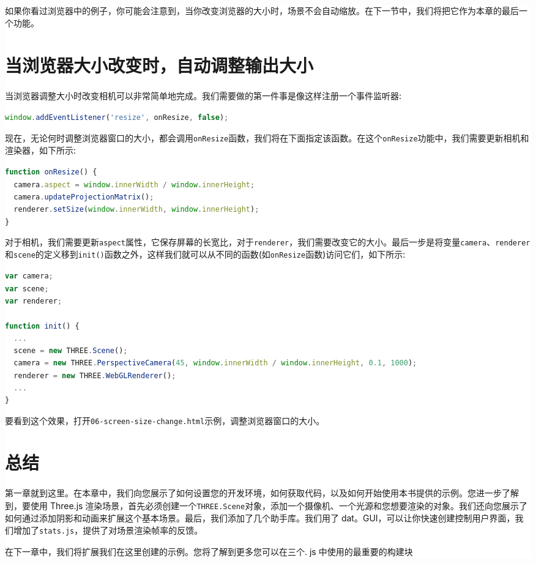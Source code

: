 如果你看过浏览器中的例子，你可能会注意到，当你改变浏览器的大小时，场景不会自动缩放。在下一节中，我们将把它作为本章的最后一个功能。

# 当浏览器大小改变时，自动调整输出大小

当浏览器调整大小时改变相机可以非常简单地完成。我们需要做的第一件事是像这样注册一个事件监听器:

```js
window.addEventListener('resize', onResize, false);
```

现在，无论何时调整浏览器窗口的大小，都会调用`onResize`函数，我们将在下面指定该函数。在这个`onResize`功能中，我们需要更新相机和渲染器，如下所示:

```js
function onResize() {
  camera.aspect = window.innerWidth / window.innerHeight;
  camera.updateProjectionMatrix();
  renderer.setSize(window.innerWidth, window.innerHeight);
}
```

对于相机，我们需要更新`aspect`属性，它保存屏幕的长宽比，对于`renderer`，我们需要改变它的大小。最后一步是将变量`camera`、`renderer`和`scene`的定义移到`init()`函数之外，这样我们就可以从不同的函数(如`onResize`函数)访问它们，如下所示:

```js
var camera;
var scene;
var renderer;

function init() {
  ...
  scene = new THREE.Scene();
  camera = new THREE.PerspectiveCamera(45, window.innerWidth / window.innerHeight, 0.1, 1000);
  renderer = new THREE.WebGLRenderer();
  ...
}
```

要看到这个效果，打开`06-screen-size-change.html`示例，调整浏览器窗口的大小。

# 总结

第一章就到这里。在本章中，我们向您展示了如何设置您的开发环境，如何获取代码，以及如何开始使用本书提供的示例。您进一步了解到，要使用 Three.js 渲染场景，首先必须创建一个`THREE.Scene`对象，添加一个摄像机、一个光源和您想要渲染的对象。我们还向您展示了如何通过添加阴影和动画来扩展这个基本场景。最后，我们添加了几个助手库。我们用了 dat。GUI，可以让你快速创建控制用户界面，我们增加了`stats.js`，提供了对场景渲染帧率的反馈。

在下一章中，我们将扩展我们在这里创建的示例。您将了解到更多您可以在三个. js 中使用的最重要的构建块